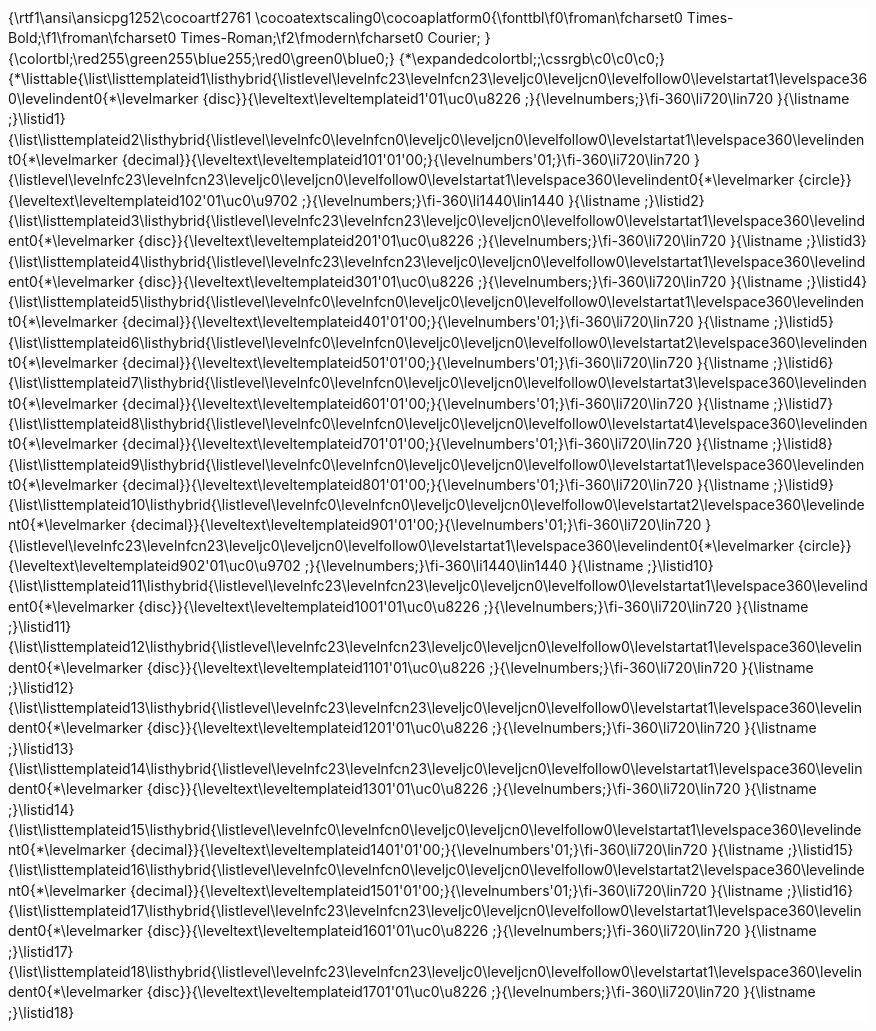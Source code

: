 {\rtf1\ansi\ansicpg1252\cocoartf2761
\cocoatextscaling0\cocoaplatform0{\fonttbl\f0\froman\fcharset0 Times-Bold;\f1\froman\fcharset0 Times-Roman;\f2\fmodern\fcharset0 Courier;
}
{\colortbl;\red255\green255\blue255;\red0\green0\blue0;}
{\*\expandedcolortbl;;\cssrgb\c0\c0\c0;}
{\*\listtable{\list\listtemplateid1\listhybrid{\listlevel\levelnfc23\levelnfcn23\leveljc0\leveljcn0\levelfollow0\levelstartat1\levelspace360\levelindent0{\*\levelmarker \{disc\}}{\leveltext\leveltemplateid1\'01\uc0\u8226 ;}{\levelnumbers;}\fi-360\li720\lin720 }{\listname ;}\listid1}
{\list\listtemplateid2\listhybrid{\listlevel\levelnfc0\levelnfcn0\leveljc0\leveljcn0\levelfollow0\levelstartat1\levelspace360\levelindent0{\*\levelmarker \{decimal\}}{\leveltext\leveltemplateid101\'01\'00;}{\levelnumbers\'01;}\fi-360\li720\lin720 }{\listlevel\levelnfc23\levelnfcn23\leveljc0\leveljcn0\levelfollow0\levelstartat1\levelspace360\levelindent0{\*\levelmarker \{circle\}}{\leveltext\leveltemplateid102\'01\uc0\u9702 ;}{\levelnumbers;}\fi-360\li1440\lin1440 }{\listname ;}\listid2}
{\list\listtemplateid3\listhybrid{\listlevel\levelnfc23\levelnfcn23\leveljc0\leveljcn0\levelfollow0\levelstartat1\levelspace360\levelindent0{\*\levelmarker \{disc\}}{\leveltext\leveltemplateid201\'01\uc0\u8226 ;}{\levelnumbers;}\fi-360\li720\lin720 }{\listname ;}\listid3}
{\list\listtemplateid4\listhybrid{\listlevel\levelnfc23\levelnfcn23\leveljc0\leveljcn0\levelfollow0\levelstartat1\levelspace360\levelindent0{\*\levelmarker \{disc\}}{\leveltext\leveltemplateid301\'01\uc0\u8226 ;}{\levelnumbers;}\fi-360\li720\lin720 }{\listname ;}\listid4}
{\list\listtemplateid5\listhybrid{\listlevel\levelnfc0\levelnfcn0\leveljc0\leveljcn0\levelfollow0\levelstartat1\levelspace360\levelindent0{\*\levelmarker \{decimal\}}{\leveltext\leveltemplateid401\'01\'00;}{\levelnumbers\'01;}\fi-360\li720\lin720 }{\listname ;}\listid5}
{\list\listtemplateid6\listhybrid{\listlevel\levelnfc0\levelnfcn0\leveljc0\leveljcn0\levelfollow0\levelstartat2\levelspace360\levelindent0{\*\levelmarker \{decimal\}}{\leveltext\leveltemplateid501\'01\'00;}{\levelnumbers\'01;}\fi-360\li720\lin720 }{\listname ;}\listid6}
{\list\listtemplateid7\listhybrid{\listlevel\levelnfc0\levelnfcn0\leveljc0\leveljcn0\levelfollow0\levelstartat3\levelspace360\levelindent0{\*\levelmarker \{decimal\}}{\leveltext\leveltemplateid601\'01\'00;}{\levelnumbers\'01;}\fi-360\li720\lin720 }{\listname ;}\listid7}
{\list\listtemplateid8\listhybrid{\listlevel\levelnfc0\levelnfcn0\leveljc0\leveljcn0\levelfollow0\levelstartat4\levelspace360\levelindent0{\*\levelmarker \{decimal\}}{\leveltext\leveltemplateid701\'01\'00;}{\levelnumbers\'01;}\fi-360\li720\lin720 }{\listname ;}\listid8}
{\list\listtemplateid9\listhybrid{\listlevel\levelnfc0\levelnfcn0\leveljc0\leveljcn0\levelfollow0\levelstartat1\levelspace360\levelindent0{\*\levelmarker \{decimal\}}{\leveltext\leveltemplateid801\'01\'00;}{\levelnumbers\'01;}\fi-360\li720\lin720 }{\listname ;}\listid9}
{\list\listtemplateid10\listhybrid{\listlevel\levelnfc0\levelnfcn0\leveljc0\leveljcn0\levelfollow0\levelstartat2\levelspace360\levelindent0{\*\levelmarker \{decimal\}}{\leveltext\leveltemplateid901\'01\'00;}{\levelnumbers\'01;}\fi-360\li720\lin720 }{\listlevel\levelnfc23\levelnfcn23\leveljc0\leveljcn0\levelfollow0\levelstartat1\levelspace360\levelindent0{\*\levelmarker \{circle\}}{\leveltext\leveltemplateid902\'01\uc0\u9702 ;}{\levelnumbers;}\fi-360\li1440\lin1440 }{\listname ;}\listid10}
{\list\listtemplateid11\listhybrid{\listlevel\levelnfc23\levelnfcn23\leveljc0\leveljcn0\levelfollow0\levelstartat1\levelspace360\levelindent0{\*\levelmarker \{disc\}}{\leveltext\leveltemplateid1001\'01\uc0\u8226 ;}{\levelnumbers;}\fi-360\li720\lin720 }{\listname ;}\listid11}
{\list\listtemplateid12\listhybrid{\listlevel\levelnfc23\levelnfcn23\leveljc0\leveljcn0\levelfollow0\levelstartat1\levelspace360\levelindent0{\*\levelmarker \{disc\}}{\leveltext\leveltemplateid1101\'01\uc0\u8226 ;}{\levelnumbers;}\fi-360\li720\lin720 }{\listname ;}\listid12}
{\list\listtemplateid13\listhybrid{\listlevel\levelnfc23\levelnfcn23\leveljc0\leveljcn0\levelfollow0\levelstartat1\levelspace360\levelindent0{\*\levelmarker \{disc\}}{\leveltext\leveltemplateid1201\'01\uc0\u8226 ;}{\levelnumbers;}\fi-360\li720\lin720 }{\listname ;}\listid13}
{\list\listtemplateid14\listhybrid{\listlevel\levelnfc23\levelnfcn23\leveljc0\leveljcn0\levelfollow0\levelstartat1\levelspace360\levelindent0{\*\levelmarker \{disc\}}{\leveltext\leveltemplateid1301\'01\uc0\u8226 ;}{\levelnumbers;}\fi-360\li720\lin720 }{\listname ;}\listid14}
{\list\listtemplateid15\listhybrid{\listlevel\levelnfc0\levelnfcn0\leveljc0\leveljcn0\levelfollow0\levelstartat1\levelspace360\levelindent0{\*\levelmarker \{decimal\}}{\leveltext\leveltemplateid1401\'01\'00;}{\levelnumbers\'01;}\fi-360\li720\lin720 }{\listname ;}\listid15}
{\list\listtemplateid16\listhybrid{\listlevel\levelnfc0\levelnfcn0\leveljc0\leveljcn0\levelfollow0\levelstartat2\levelspace360\levelindent0{\*\levelmarker \{decimal\}}{\leveltext\leveltemplateid1501\'01\'00;}{\levelnumbers\'01;}\fi-360\li720\lin720 }{\listname ;}\listid16}
{\list\listtemplateid17\listhybrid{\listlevel\levelnfc23\levelnfcn23\leveljc0\leveljcn0\levelfollow0\levelstartat1\levelspace360\levelindent0{\*\levelmarker \{disc\}}{\leveltext\leveltemplateid1601\'01\uc0\u8226 ;}{\levelnumbers;}\fi-360\li720\lin720 }{\listname ;}\listid17}
{\list\listtemplateid18\listhybrid{\listlevel\levelnfc23\levelnfcn23\leveljc0\leveljcn0\levelfollow0\levelstartat1\levelspace360\levelindent0{\*\levelmarker \{disc\}}{\leveltext\leveltemplateid1701\'01\uc0\u8226 ;}{\levelnumbers;}\fi-360\li720\lin720 }{\listname ;}\listid18}
